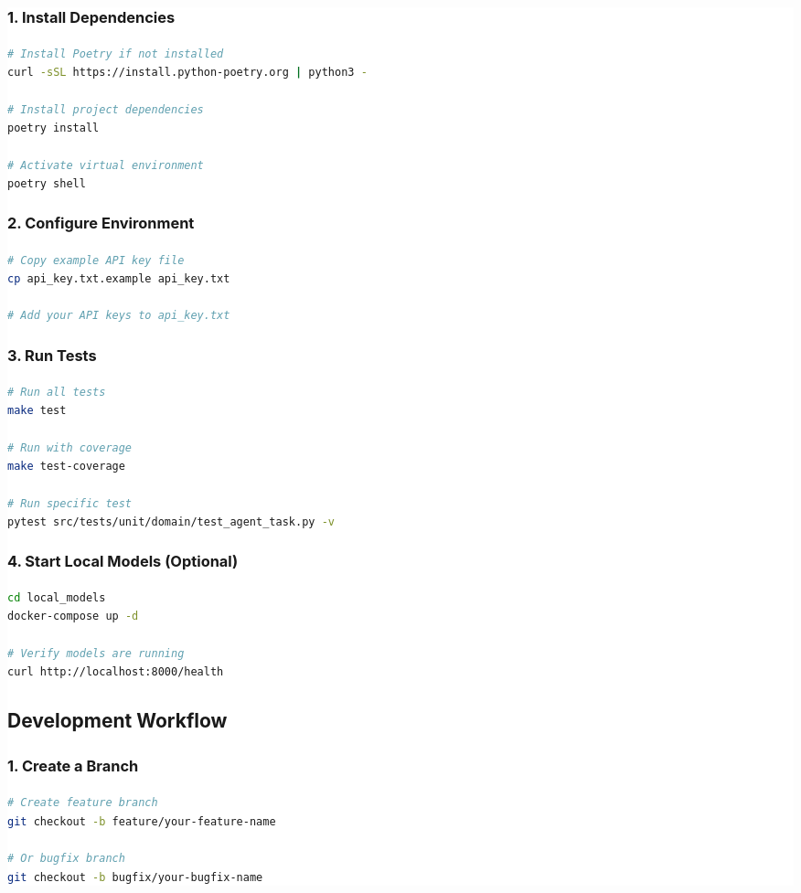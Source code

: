 ### 1. Install Dependencies

```bash
# Install Poetry if not installed
curl -sSL https://install.python-poetry.org | python3 -

# Install project dependencies
poetry install

# Activate virtual environment
poetry shell
```

### 2. Configure Environment

```bash
# Copy example API key file
cp api_key.txt.example api_key.txt

# Add your API keys to api_key.txt
```

### 3. Run Tests

```bash
# Run all tests
make test

# Run with coverage
make test-coverage

# Run specific test
pytest src/tests/unit/domain/test_agent_task.py -v
```

### 4. Start Local Models (Optional)

```bash
cd local_models
docker-compose up -d

# Verify models are running
curl http://localhost:8000/health
```

## Development Workflow

### 1. Create a Branch

```bash
# Create feature branch
git checkout -b feature/your-feature-name

# Or bugfix branch
git checkout -b bugfix/your-bugfix-name
```
